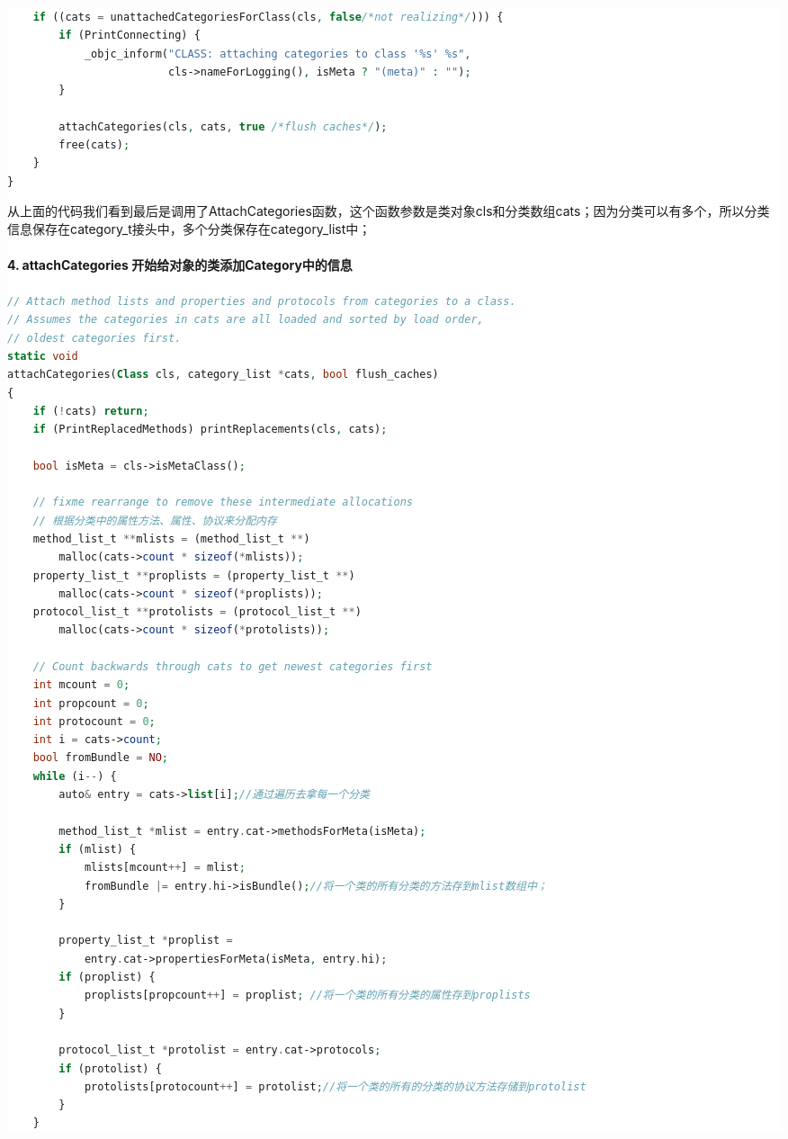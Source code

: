 ```php
    if ((cats = unattachedCategoriesForClass(cls, false/*not realizing*/))) {
        if (PrintConnecting) {
            _objc_inform("CLASS: attaching categories to class '%s' %s", 
                         cls->nameForLogging(), isMeta ? "(meta)" : "");
        }
        
        attachCategories(cls, cats, true /*flush caches*/);        
        free(cats);
    }
}
```
从上面的代码我们看到最后是调用了AttachCategories函数，这个函数参数是类对象cls和分类数组cats；因为分类可以有多个，所以分类信息保存在category_t接头中，多个分类保存在category_list中；

#### 4. attachCategories 开始给对象的类添加Category中的信息
```php
// Attach method lists and properties and protocols from categories to a class.
// Assumes the categories in cats are all loaded and sorted by load order, 
// oldest categories first.
static void 
attachCategories(Class cls, category_list *cats, bool flush_caches)
{
    if (!cats) return;
    if (PrintReplacedMethods) printReplacements(cls, cats);

    bool isMeta = cls->isMetaClass();

    // fixme rearrange to remove these intermediate allocations
    // 根据分类中的属性方法、属性、协议来分配内存
    method_list_t **mlists = (method_list_t **)
        malloc(cats->count * sizeof(*mlists));
    property_list_t **proplists = (property_list_t **)
        malloc(cats->count * sizeof(*proplists));
    protocol_list_t **protolists = (protocol_list_t **)
        malloc(cats->count * sizeof(*protolists));

    // Count backwards through cats to get newest categories first
    int mcount = 0;
    int propcount = 0;
    int protocount = 0;
    int i = cats->count;
    bool fromBundle = NO;
    while (i--) {
        auto& entry = cats->list[i];//通过遍历去拿每一个分类

        method_list_t *mlist = entry.cat->methodsForMeta(isMeta);
        if (mlist) {
            mlists[mcount++] = mlist;
            fromBundle |= entry.hi->isBundle();//将一个类的所有分类的方法存到mlist数组中；
        }

        property_list_t *proplist = 
            entry.cat->propertiesForMeta(isMeta, entry.hi);
        if (proplist) {
            proplists[propcount++] = proplist; //将一个类的所有分类的属性存到proplists
        }

        protocol_list_t *protolist = entry.cat->protocols;
        if (protolist) {
            protolists[protocount++] = protolist;//将一个类的所有的分类的协议方法存储到protolist
        }
    }

```